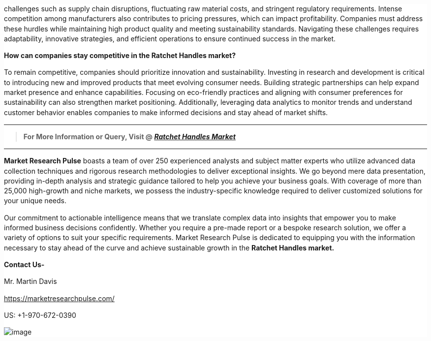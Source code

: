 challenges such as supply chain disruptions, fluctuating raw material costs, and stringent regulatory requirements. Intense competition among manufacturers also contributes to pricing pressures, which can impact profitability. Companies must address these hurdles while maintaining high product quality and meeting sustainability standards. Navigating these challenges requires adaptability, innovative strategies, and efficient operations to ensure continued success in the market.</p><p><strong>How can companies stay competitive in the Ratchet Handles market?</strong></p><p>To remain competitive, companies should prioritize innovation and sustainability. Investing in research and development is critical to introducing new and improved products that meet evolving consumer needs. Building strategic partnerships can help expand market presence and enhance capabilities. Focusing on eco-friendly practices and aligning with consumer preferences for sustainability can also strengthen market positioning. Additionally, leveraging data analytics to monitor trends and understand customer behavior enables companies to make informed decisions and stay ahead of market shifts.</p><hr /><blockquote><p><strong>For More Information or Query, Visit @&nbsp;<em><a href="https://marketresearchpulse.com/report/68029/ratchet-handles-market?utm_source=Linkedin&utm_medium=0112">Ratchet Handles Market</a></em></strong></p></blockquote><hr /><p><strong>Market Research Pulse</strong> boasts a team of over 250 experienced analysts and subject matter experts who utilize advanced data collection techniques and rigorous research methodologies to deliver exceptional insights. We go beyond mere data presentation, providing in-depth analysis and strategic guidance tailored to help you achieve your business goals. With coverage of more than 25,000 high-growth and niche markets, we possess the industry-specific knowledge required to deliver customized solutions for your unique needs.</p><p>Our commitment to actionable intelligence means that we translate complex data into insights that empower you to make informed business decisions confidently. Whether you require a pre-made report or a bespoke research solution, we offer a variety of options to suit your specific requirements. Market Research Pulse is dedicated to equipping you with the information necessary to stay ahead of the curve and achieve sustainable growth in the <strong>Ratchet Handles market.</strong></p><p><strong>Contact Us-</strong></p><p>Mr. Martin Davis</p><p>https://marketresearchpulse.com/</p><p>US: +1-970-672-0390</p>
![image](https://github.com/user-attachments/assets/126a1849-2fa8-4dc4-8917-8babebea1ded)
